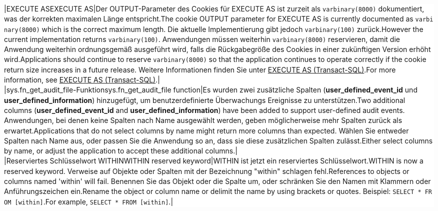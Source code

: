 |<span data-ttu-id="5f49c-127">EXECUTE AS</span><span class="sxs-lookup"><span data-stu-id="5f49c-127">EXECUTE AS</span></span>|<span data-ttu-id="5f49c-128">Der OUTPUT-Parameter des Cookies für EXECUTE AS ist zurzeit als `varbinary(8000)` dokumentiert, was der korrekten maximalen Länge entspricht.</span><span class="sxs-lookup"><span data-stu-id="5f49c-128">The cookie OUTPUT parameter for EXECUTE AS is currently documented as `varbinary(8000)` which is the correct maximum length.</span></span> <span data-ttu-id="5f49c-129">Die aktuelle Implementierung gibt jedoch `varbinary(100)` zurück.</span><span class="sxs-lookup"><span data-stu-id="5f49c-129">However the current implementation returns `varbinary(100)`.</span></span> <span data-ttu-id="5f49c-130">Anwendungen müssen weiterhin `varbinary(8000)` reservieren, damit die Anwendung weiterhin ordnungsgemäß ausgeführt wird, falls die Rückgabegröße des Cookies in einer zukünftigen Version erhöht wird.</span><span class="sxs-lookup"><span data-stu-id="5f49c-130">Applications should continue to reserve `varbinary(8000)` so that the application continues to operate correctly if the cookie return size increases in a future release.</span></span> <span data-ttu-id="5f49c-131">Weitere Informationen finden Sie unter [EXECUTE AS &#40;Transact-SQL&#41;](/sql/t-sql/statements/execute-as-transact-sql).</span><span class="sxs-lookup"><span data-stu-id="5f49c-131">For more information, see [EXECUTE AS &#40;Transact-SQL&#41;](/sql/t-sql/statements/execute-as-transact-sql).</span></span>|  
|<span data-ttu-id="5f49c-132">sys.fn_get_audit_file-Funktion</span><span class="sxs-lookup"><span data-stu-id="5f49c-132">sys.fn_get_audit_file function</span></span>|<span data-ttu-id="5f49c-133">Es wurden zwei zusätzliche Spalten (**user_defined_event_id** und **user_defined_information**) hinzugefügt, um benutzerdefinierte Überwachungs Ereignisse zu unterstützen.</span><span class="sxs-lookup"><span data-stu-id="5f49c-133">Two additional columns (**user_defined_event_id** and **user_defined_information**) have been added to support user-defined audit events.</span></span> <span data-ttu-id="5f49c-134">Anwendungen, bei denen keine Spalten nach Name ausgewählt werden, geben möglicherweise mehr Spalten zurück als erwartet.</span><span class="sxs-lookup"><span data-stu-id="5f49c-134">Applications that do not select columns by name might return more columns than expected.</span></span> <span data-ttu-id="5f49c-135">Wählen Sie entweder Spalten nach Name aus, oder passen Sie die Anwendung so an, dass sie diese zusätzlichen Spalten zulässt.</span><span class="sxs-lookup"><span data-stu-id="5f49c-135">Either select columns by name, or adjust the application to accept these additional columns.</span></span>|  
|<span data-ttu-id="5f49c-136">Reserviertes Schlüsselwort WITHIN</span><span class="sxs-lookup"><span data-stu-id="5f49c-136">WITHIN reserved keyword</span></span>|<span data-ttu-id="5f49c-137">WITHIN ist jetzt ein reserviertes Schlüsselwort.</span><span class="sxs-lookup"><span data-stu-id="5f49c-137">WITHIN is now a reserved keyword.</span></span> <span data-ttu-id="5f49c-138">Verweise auf Objekte oder Spalten mit der Bezeichnung "within" schlagen fehl.</span><span class="sxs-lookup"><span data-stu-id="5f49c-138">References to objects or columns named 'within' will fail.</span></span> <span data-ttu-id="5f49c-139">Benennen Sie das Objekt oder die Spalte um, oder schränken Sie den Namen mit Klammern oder Anführungszeichen ein.</span><span class="sxs-lookup"><span data-stu-id="5f49c-139">Rename the object or column name or delimit the name by using brackets or quotes.</span></span>  <span data-ttu-id="5f49c-140">Beispiel: `SELECT * FROM [within]`.</span><span class="sxs-lookup"><span data-stu-id="5f49c-140">For example, `SELECT * FROM [within]`.</span></span>|  